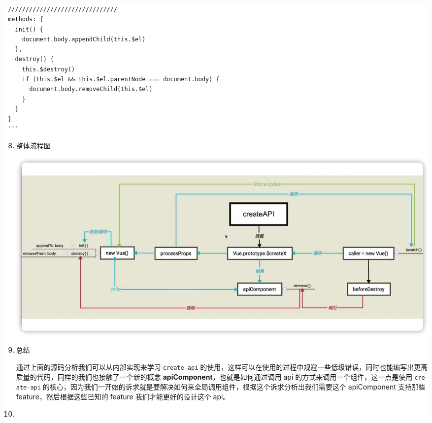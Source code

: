      ///////////////////////////////
     methods: {
       init() {
         document.body.appendChild(this.$el)
       },
       destroy() {
         this.$destroy()
         if (this.$el && this.$el.parentNode === document.body) {
           document.body.removeChild(this.$el)
         }
       }
     }
     ```

8. 整体流程图

   ![vue-create-api](./vue-create-api.png)

9. 总结

   通过上面的源码分析我们可以从内部实现来学习 `create-api` 的使用，这样可以在使用的过程中规避一些低级错误，同时也能编写出更高质量的代码，同样的我们也接触了一个新的概念 **apiComponent**，也就是如何通过调用 api 的方式来调用一个组件，这一点是使用 `create-api` 的核心，因为我们一开始的诉求就是要解决如何来全局调用组件，根据这个诉求分析出我们需要这个 apiComponent 支持那些 feature，然后根据这些已知的 feature 我们才能更好的设计这个 api。

10.
